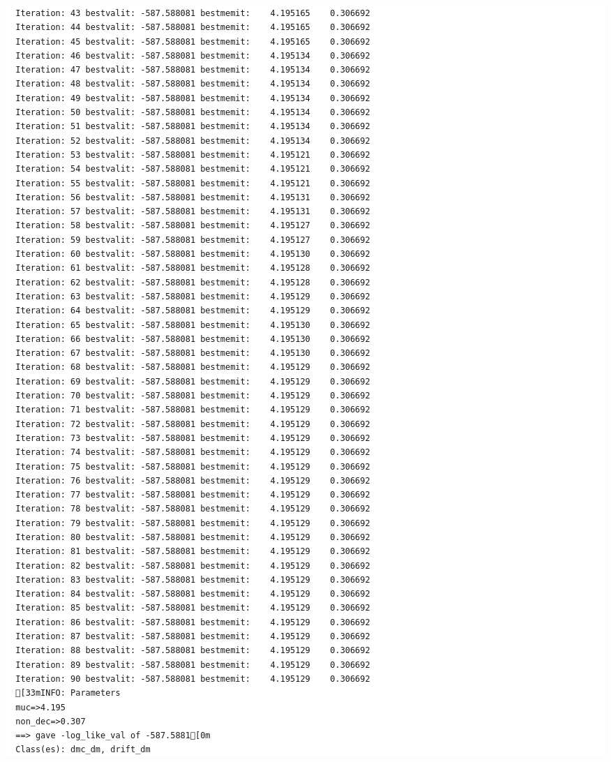       Iteration: 43 bestvalit: -587.588081 bestmemit:    4.195165    0.306692
      Iteration: 44 bestvalit: -587.588081 bestmemit:    4.195165    0.306692
      Iteration: 45 bestvalit: -587.588081 bestmemit:    4.195165    0.306692
      Iteration: 46 bestvalit: -587.588081 bestmemit:    4.195134    0.306692
      Iteration: 47 bestvalit: -587.588081 bestmemit:    4.195134    0.306692
      Iteration: 48 bestvalit: -587.588081 bestmemit:    4.195134    0.306692
      Iteration: 49 bestvalit: -587.588081 bestmemit:    4.195134    0.306692
      Iteration: 50 bestvalit: -587.588081 bestmemit:    4.195134    0.306692
      Iteration: 51 bestvalit: -587.588081 bestmemit:    4.195134    0.306692
      Iteration: 52 bestvalit: -587.588081 bestmemit:    4.195134    0.306692
      Iteration: 53 bestvalit: -587.588081 bestmemit:    4.195121    0.306692
      Iteration: 54 bestvalit: -587.588081 bestmemit:    4.195121    0.306692
      Iteration: 55 bestvalit: -587.588081 bestmemit:    4.195121    0.306692
      Iteration: 56 bestvalit: -587.588081 bestmemit:    4.195131    0.306692
      Iteration: 57 bestvalit: -587.588081 bestmemit:    4.195131    0.306692
      Iteration: 58 bestvalit: -587.588081 bestmemit:    4.195127    0.306692
      Iteration: 59 bestvalit: -587.588081 bestmemit:    4.195127    0.306692
      Iteration: 60 bestvalit: -587.588081 bestmemit:    4.195130    0.306692
      Iteration: 61 bestvalit: -587.588081 bestmemit:    4.195128    0.306692
      Iteration: 62 bestvalit: -587.588081 bestmemit:    4.195128    0.306692
      Iteration: 63 bestvalit: -587.588081 bestmemit:    4.195129    0.306692
      Iteration: 64 bestvalit: -587.588081 bestmemit:    4.195129    0.306692
      Iteration: 65 bestvalit: -587.588081 bestmemit:    4.195130    0.306692
      Iteration: 66 bestvalit: -587.588081 bestmemit:    4.195130    0.306692
      Iteration: 67 bestvalit: -587.588081 bestmemit:    4.195130    0.306692
      Iteration: 68 bestvalit: -587.588081 bestmemit:    4.195129    0.306692
      Iteration: 69 bestvalit: -587.588081 bestmemit:    4.195129    0.306692
      Iteration: 70 bestvalit: -587.588081 bestmemit:    4.195129    0.306692
      Iteration: 71 bestvalit: -587.588081 bestmemit:    4.195129    0.306692
      Iteration: 72 bestvalit: -587.588081 bestmemit:    4.195129    0.306692
      Iteration: 73 bestvalit: -587.588081 bestmemit:    4.195129    0.306692
      Iteration: 74 bestvalit: -587.588081 bestmemit:    4.195129    0.306692
      Iteration: 75 bestvalit: -587.588081 bestmemit:    4.195129    0.306692
      Iteration: 76 bestvalit: -587.588081 bestmemit:    4.195129    0.306692
      Iteration: 77 bestvalit: -587.588081 bestmemit:    4.195129    0.306692
      Iteration: 78 bestvalit: -587.588081 bestmemit:    4.195129    0.306692
      Iteration: 79 bestvalit: -587.588081 bestmemit:    4.195129    0.306692
      Iteration: 80 bestvalit: -587.588081 bestmemit:    4.195129    0.306692
      Iteration: 81 bestvalit: -587.588081 bestmemit:    4.195129    0.306692
      Iteration: 82 bestvalit: -587.588081 bestmemit:    4.195129    0.306692
      Iteration: 83 bestvalit: -587.588081 bestmemit:    4.195129    0.306692
      Iteration: 84 bestvalit: -587.588081 bestmemit:    4.195129    0.306692
      Iteration: 85 bestvalit: -587.588081 bestmemit:    4.195129    0.306692
      Iteration: 86 bestvalit: -587.588081 bestmemit:    4.195129    0.306692
      Iteration: 87 bestvalit: -587.588081 bestmemit:    4.195129    0.306692
      Iteration: 88 bestvalit: -587.588081 bestmemit:    4.195129    0.306692
      Iteration: 89 bestvalit: -587.588081 bestmemit:    4.195129    0.306692
      Iteration: 90 bestvalit: -587.588081 bestmemit:    4.195129    0.306692
      [33mINFO: Parameters
      muc=>4.195
      non_dec=>0.307
      ==> gave -log_like_val of -587.5881[0m
      Class(es): dmc_dm, drift_dm
      